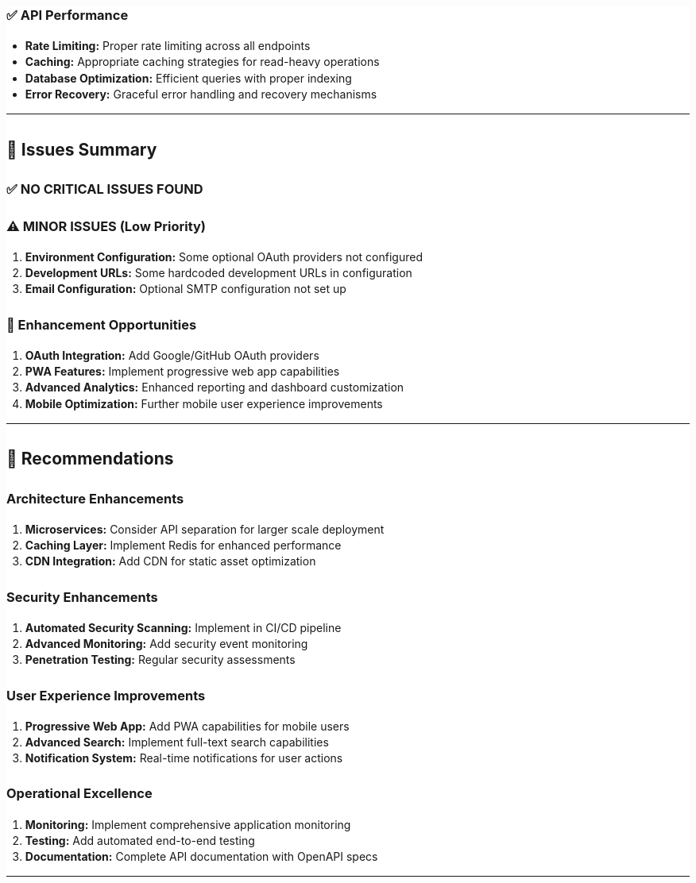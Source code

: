 ### **✅ API Performance**
- **Rate Limiting:** Proper rate limiting across all endpoints
- **Caching:** Appropriate caching strategies for read-heavy operations
- **Database Optimization:** Efficient queries with proper indexing
- **Error Recovery:** Graceful error handling and recovery mechanisms

---

## 🐛 Issues Summary

### **✅ NO CRITICAL ISSUES FOUND**

### **⚠️ MINOR ISSUES (Low Priority)**
1. **Environment Configuration:** Some optional OAuth providers not configured
2. **Development URLs:** Some hardcoded development URLs in configuration
3. **Email Configuration:** Optional SMTP configuration not set up

### **🔧 Enhancement Opportunities**
1. **OAuth Integration:** Add Google/GitHub OAuth providers
2. **PWA Features:** Implement progressive web app capabilities
3. **Advanced Analytics:** Enhanced reporting and dashboard customization
4. **Mobile Optimization:** Further mobile user experience improvements

---

## 🔧 Recommendations

### **Architecture Enhancements**
1. **Microservices:** Consider API separation for larger scale deployment
2. **Caching Layer:** Implement Redis for enhanced performance
3. **CDN Integration:** Add CDN for static asset optimization

### **Security Enhancements**
1. **Automated Security Scanning:** Implement in CI/CD pipeline
2. **Advanced Monitoring:** Add security event monitoring
3. **Penetration Testing:** Regular security assessments

### **User Experience Improvements**
1. **Progressive Web App:** Add PWA capabilities for mobile users
2. **Advanced Search:** Implement full-text search capabilities
3. **Notification System:** Real-time notifications for user actions

### **Operational Excellence**
1. **Monitoring:** Implement comprehensive application monitoring
2. **Testing:** Add automated end-to-end testing
3. **Documentation:** Complete API documentation with OpenAPI specs

---
